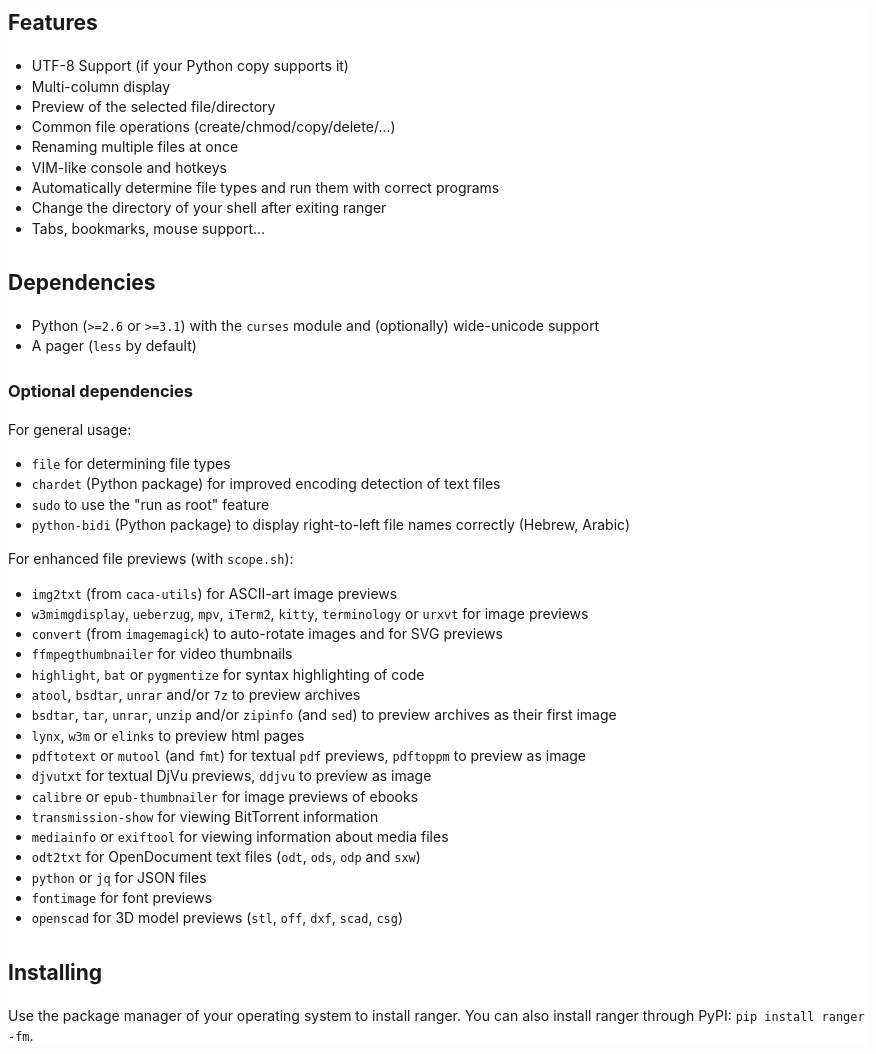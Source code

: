 
Features
--------
* UTF-8 Support  (if your Python copy supports it)
* Multi-column display
* Preview of the selected file/directory
* Common file operations (create/chmod/copy/delete/...)
* Renaming multiple files at once
* VIM-like console and hotkeys
* Automatically determine file types and run them with correct programs
* Change the directory of your shell after exiting ranger
* Tabs, bookmarks, mouse support...


Dependencies
------------
* Python (`>=2.6` or `>=3.1`) with the `curses` module
  and (optionally) wide-unicode support
* A pager (`less` by default)

### Optional dependencies

For general usage:

* `file` for determining file types
* `chardet` (Python package) for improved encoding detection of text files
* `sudo` to use the "run as root" feature
* `python-bidi` (Python package) to display right-to-left file names correctly
  (Hebrew, Arabic)

For enhanced file previews (with `scope.sh`):

* `img2txt` (from `caca-utils`) for ASCII-art image previews
* `w3mimgdisplay`, `ueberzug`, `mpv`, `iTerm2`, `kitty`, `terminology` or `urxvt` for image previews
* `convert` (from `imagemagick`) to auto-rotate images and for SVG previews
* `ffmpegthumbnailer` for video thumbnails
* `highlight`, `bat` or `pygmentize` for syntax highlighting of code
* `atool`, `bsdtar`, `unrar` and/or `7z` to preview archives
* `bsdtar`, `tar`, `unrar`, `unzip` and/or `zipinfo` (and `sed`) to preview
  archives as their first image
* `lynx`, `w3m` or `elinks` to preview html pages
* `pdftotext` or `mutool` (and `fmt`) for textual `pdf` previews, `pdftoppm` to
  preview as image
* `djvutxt` for textual DjVu previews, `ddjvu` to preview as image
* `calibre` or `epub-thumbnailer` for image previews of ebooks
* `transmission-show` for viewing BitTorrent information
* `mediainfo` or `exiftool` for viewing information about media files
* `odt2txt` for OpenDocument text files (`odt`, `ods`, `odp` and `sxw`)
* `python` or `jq` for JSON files
* `fontimage` for font previews
* `openscad` for 3D model previews (`stl`, `off`, `dxf`, `scad`, `csg`)

Installing
----------
Use the package manager of your operating system to install ranger.
You can also install ranger through PyPI: ```pip install ranger-fm```.
